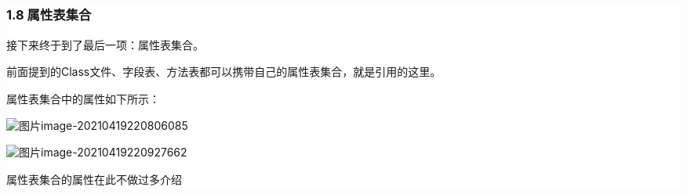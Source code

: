 ### 1.8 属性表集合

接下来终于到了最后一项：属性表集合。

前面提到的Class文件、字段表、方法表都可以携带自己的属性表集合，就是引用的这里。

属性表集合中的属性如下所示：

![图片](https://mmbiz.qpic.cn/mmbiz_png/PMZOEonJxWfOTibyJzLhdKfDIJ0Sd9UdukL2ZicOJVWhOWxV66ibys8yt6icMGxQ7UQLGcUYdH90L8yX03PYyGgVGQ/640?wx_fmt=png&wxfrom=5&wx_lazy=1&wx_co=1)image-20210419220806085

![图片](https://mmbiz.qpic.cn/mmbiz_png/PMZOEonJxWfOTibyJzLhdKfDIJ0Sd9UduZg0bmic9vXt3mq1gTKicPVTjnYRFYr6PI23rKbI9vbrKhXWSSIYmib0yQ/640?wx_fmt=png&wxfrom=5&wx_lazy=1&wx_co=1)image-20210419220927662

 属性表集合的属性在此不做过多介绍

